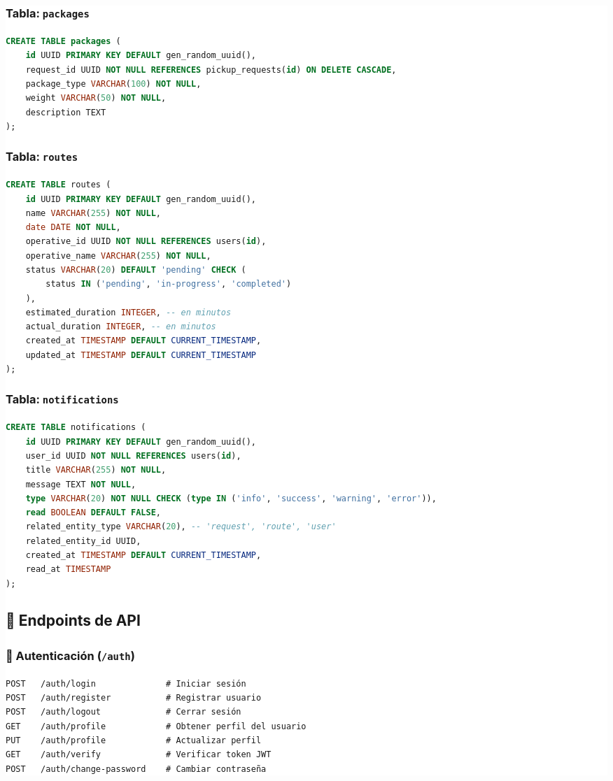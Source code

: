 ### Tabla: `packages`
```sql
CREATE TABLE packages (
    id UUID PRIMARY KEY DEFAULT gen_random_uuid(),
    request_id UUID NOT NULL REFERENCES pickup_requests(id) ON DELETE CASCADE,
    package_type VARCHAR(100) NOT NULL,
    weight VARCHAR(50) NOT NULL,
    description TEXT
);
```

### Tabla: `routes`
```sql
CREATE TABLE routes (
    id UUID PRIMARY KEY DEFAULT gen_random_uuid(),
    name VARCHAR(255) NOT NULL,
    date DATE NOT NULL,
    operative_id UUID NOT NULL REFERENCES users(id),
    operative_name VARCHAR(255) NOT NULL,
    status VARCHAR(20) DEFAULT 'pending' CHECK (
        status IN ('pending', 'in-progress', 'completed')
    ),
    estimated_duration INTEGER, -- en minutos
    actual_duration INTEGER, -- en minutos
    created_at TIMESTAMP DEFAULT CURRENT_TIMESTAMP,
    updated_at TIMESTAMP DEFAULT CURRENT_TIMESTAMP
);
```

### Tabla: `notifications`
```sql
CREATE TABLE notifications (
    id UUID PRIMARY KEY DEFAULT gen_random_uuid(),
    user_id UUID NOT NULL REFERENCES users(id),
    title VARCHAR(255) NOT NULL,
    message TEXT NOT NULL,
    type VARCHAR(20) NOT NULL CHECK (type IN ('info', 'success', 'warning', 'error')),
    read BOOLEAN DEFAULT FALSE,
    related_entity_type VARCHAR(20), -- 'request', 'route', 'user'
    related_entity_id UUID,
    created_at TIMESTAMP DEFAULT CURRENT_TIMESTAMP,
    read_at TIMESTAMP
);
```

## 🔌 Endpoints de API

### 🔐 Autenticación (`/auth`)

```
POST   /auth/login              # Iniciar sesión
POST   /auth/register           # Registrar usuario
POST   /auth/logout             # Cerrar sesión
GET    /auth/profile            # Obtener perfil del usuario
PUT    /auth/profile            # Actualizar perfil
GET    /auth/verify             # Verificar token JWT
POST   /auth/change-password    # Cambiar contraseña
```
